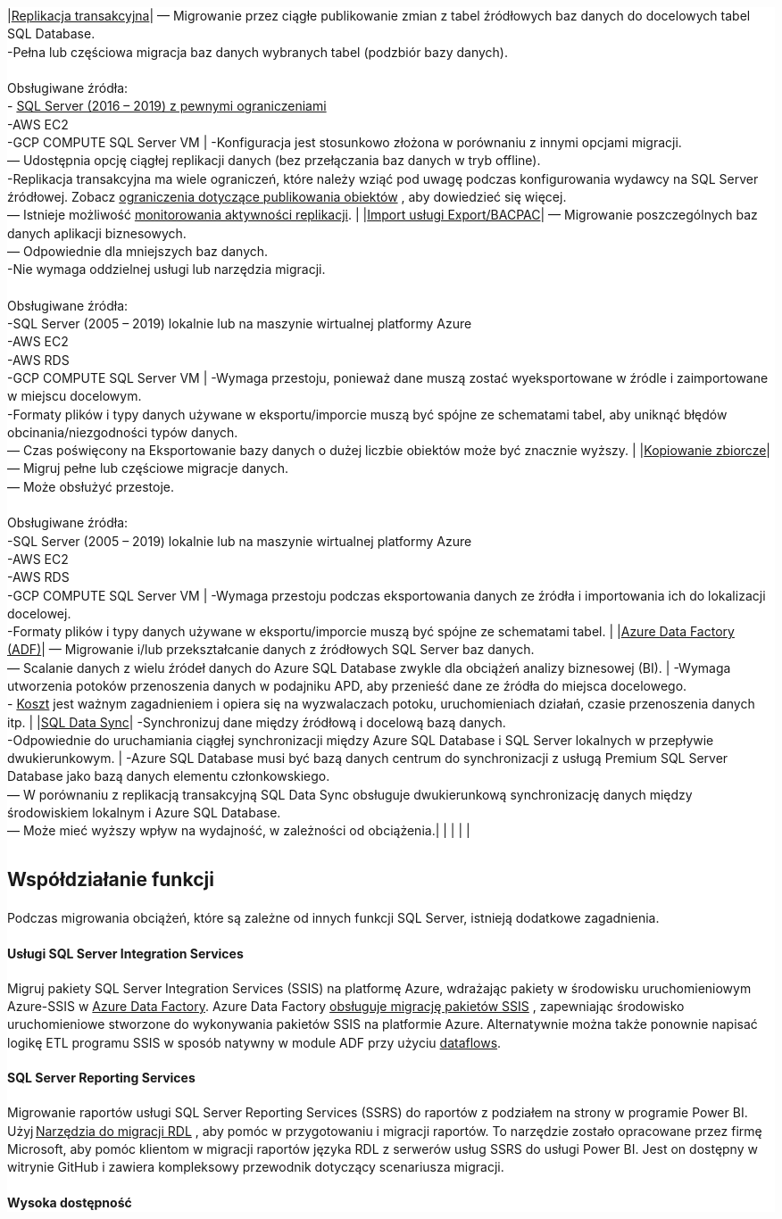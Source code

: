 |[Replikacja transakcyjna](../../database/replication-to-sql-database.md)| — Migrowanie przez ciągłe publikowanie zmian z tabel źródłowych baz danych do docelowych tabel SQL Database. </br> -Pełna lub częściowa migracja baz danych wybranych tabel (podzbiór bazy danych).  </br> </br> Obsługiwane źródła: </br> - [SQL Server (2016 – 2019) z pewnymi ograniczeniami](/sql/relational-databases/replication/replication-backward-compatibility) </br> -AWS EC2  </br> -GCP COMPUTE SQL Server VM  | -Konfiguracja jest stosunkowo złożona w porównaniu z innymi opcjami migracji.   </br> — Udostępnia opcję ciągłej replikacji danych (bez przełączania baz danych w tryb offline).  </br> -Replikacja transakcyjna ma wiele ograniczeń, które należy wziąć pod uwagę podczas konfigurowania wydawcy na SQL Server źródłowej. Zobacz [ograniczenia dotyczące publikowania obiektów](/sql/relational-databases/replication/publish/publish-data-and-database-objects#limitations-on-publishing-objects) , aby dowiedzieć się więcej. </br>— Istnieje możliwość [monitorowania aktywności replikacji](/sql/relational-databases/replication/monitor/monitoring-replication).    |
|[Import usługi Export/BACPAC](../../database/database-import.md)| — Migrowanie poszczególnych baz danych aplikacji biznesowych. </br>— Odpowiednie dla mniejszych baz danych.  </br>  -Nie wymaga oddzielnej usługi lub narzędzia migracji. </br> </br> Obsługiwane źródła: </br> -SQL Server (2005 – 2019) lokalnie lub na maszynie wirtualnej platformy Azure </br> -AWS EC2 </br> -AWS RDS </br> -GCP COMPUTE SQL Server VM  |  -Wymaga przestoju, ponieważ dane muszą zostać wyeksportowane w źródle i zaimportowane w miejscu docelowym.   </br> -Formaty plików i typy danych używane w eksportu/imporcie muszą być spójne ze schematami tabel, aby uniknąć błędów obcinania/niezgodności typów danych.  </br> — Czas poświęcony na Eksportowanie bazy danych o dużej liczbie obiektów może być znacznie wyższy.       |
|[Kopiowanie zbiorcze](/sql/relational-databases/import-export/import-and-export-bulk-data-by-using-the-bcp-utility-sql-server)| — Migruj pełne lub częściowe migracje danych. </br> — Może obsłużyć przestoje. </br> </br> Obsługiwane źródła: </br> -SQL Server (2005 – 2019) lokalnie lub na maszynie wirtualnej platformy Azure </br> -AWS EC2 </br> -AWS RDS </br> -GCP COMPUTE SQL Server VM   | -Wymaga przestoju podczas eksportowania danych ze źródła i importowania ich do lokalizacji docelowej. </br> -Formaty plików i typy danych używane w eksportu/imporcie muszą być spójne ze schematami tabel. |
|[Azure Data Factory (ADF)](../../../data-factory/connector-azure-sql-database.md)| — Migrowanie i/lub przekształcanie danych z źródłowych SQL Server baz danych. </br> — Scalanie danych z wielu źródeł danych do Azure SQL Database zwykle dla obciążeń analizy biznesowej (BI).  |  -Wymaga utworzenia potoków przenoszenia danych w podajniku APD, aby przenieść dane ze źródła do miejsca docelowego.   </br> - [Koszt](https://azure.microsoft.com/pricing/details/data-factory/data-pipeline/) jest ważnym zagadnieniem i opiera się na wyzwalaczach potoku, uruchomieniach działań, czasie przenoszenia danych itp. |
|[SQL Data Sync](../../database/sql-data-sync-data-sql-server-sql-database.md)| -Synchronizuj dane między źródłową i docelową bazą danych.</br> -Odpowiednie do uruchamiania ciągłej synchronizacji między Azure SQL Database i SQL Server lokalnych w przepływie dwukierunkowym. | -Azure SQL Database musi być bazą danych centrum do synchronizacji z usługą Premium SQL Server Database jako bazą danych elementu członkowskiego.</br> — W porównaniu z replikacją transakcyjną SQL Data Sync obsługuje dwukierunkową synchronizację danych między środowiskiem lokalnym i Azure SQL Database. </br> — Może mieć wyższy wpływ na wydajność, w zależności od obciążenia.|
| | | |

## <a name="feature-interoperability"></a>Współdziałanie funkcji 

Podczas migrowania obciążeń, które są zależne od innych funkcji SQL Server, istnieją dodatkowe zagadnienia.

#### <a name="sql-server-integration-services"></a>Usługi SQL Server Integration Services
Migruj pakiety SQL Server Integration Services (SSIS) na platformę Azure, wdrażając pakiety w środowisku uruchomieniowym Azure-SSIS w [Azure Data Factory](../../../data-factory/introduction.md). Azure Data Factory [obsługuje migrację pakietów SSIS](../../../data-factory/scenario-ssis-migration-overview.md#azure-sql-database-as-database-workload-destination) , zapewniając środowisko uruchomieniowe stworzone do wykonywania pakietów SSIS na platformie Azure. Alternatywnie można także ponownie napisać logikę ETL programu SSIS w sposób natywny w module ADF przy użyciu [dataflows](../../../data-factory/concepts-data-flow-overview.md).


#### <a name="sql-server-reporting-services"></a>SQL Server Reporting Services
Migrowanie raportów usługi SQL Server Reporting Services (SSRS) do raportów z podziałem na strony w programie Power BI. Użyj [Narzędzia do migracji RDL](https://github.com/microsoft/RdlMigration) , aby pomóc w przygotowaniu i migracji raportów. To narzędzie zostało opracowane przez firmę Microsoft, aby pomóc klientom w migracji raportów języka RDL z serwerów usług SSRS do usługi Power BI. Jest on dostępny w witrynie GitHub i zawiera kompleksowy przewodnik dotyczący scenariusza migracji. 

#### <a name="high-availability"></a>Wysoka dostępność